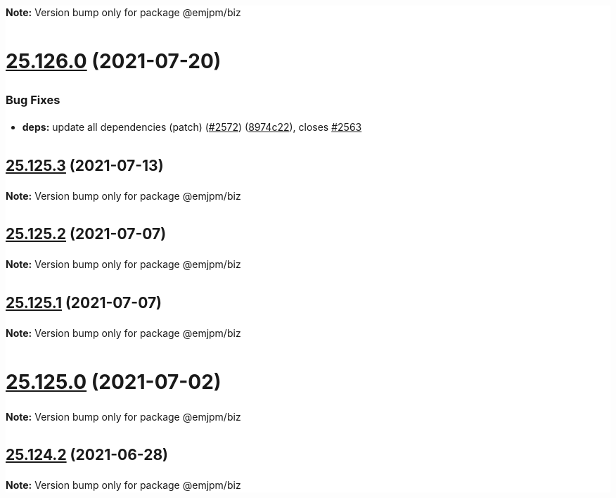 **Note:** Version bump only for package @emjpm/biz





# [25.126.0](https://github.com/SocialGouv/emjpm/compare/v25.125.3...v25.126.0) (2021-07-20)


### Bug Fixes

* **deps:** update all dependencies (patch) ([#2572](https://github.com/SocialGouv/emjpm/issues/2572)) ([8974c22](https://github.com/SocialGouv/emjpm/commit/8974c2295be1de121bd66b09b1ff95efabd257b2)), closes [#2563](https://github.com/SocialGouv/emjpm/issues/2563)





## [25.125.3](https://github.com/SocialGouv/emjpm/compare/v25.125.2...v25.125.3) (2021-07-13)

**Note:** Version bump only for package @emjpm/biz





## [25.125.2](https://github.com/SocialGouv/emjpm/compare/v25.125.1...v25.125.2) (2021-07-07)

**Note:** Version bump only for package @emjpm/biz





## [25.125.1](https://github.com/SocialGouv/emjpm/compare/v25.125.0...v25.125.1) (2021-07-07)

**Note:** Version bump only for package @emjpm/biz





# [25.125.0](https://github.com/SocialGouv/emjpm/compare/v25.124.2...v25.125.0) (2021-07-02)

**Note:** Version bump only for package @emjpm/biz





## [25.124.2](https://github.com/SocialGouv/emjpm/compare/v25.124.1...v25.124.2) (2021-06-28)

**Note:** Version bump only for package @emjpm/biz
